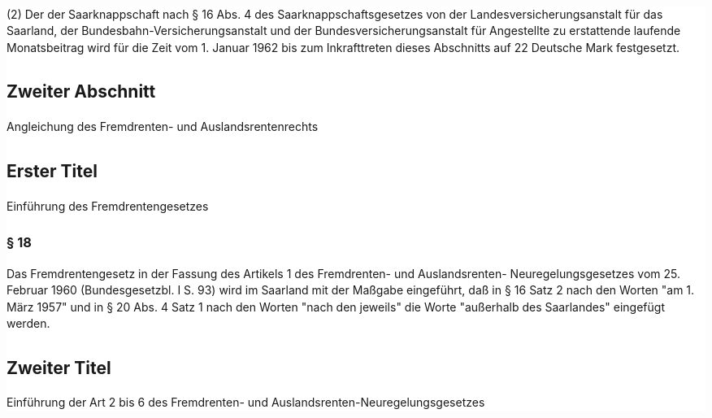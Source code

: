 </div>

<div class="jurAbsatz">

(2) Der der Saarknappschaft nach § 16 Abs. 4 des
Saarknappschaftsgesetzes von der Landesversicherungsanstalt für das
Saarland, der Bundesbahn-Versicherungsanstalt und der
Bundesversicherungsanstalt für Angestellte zu erstattende laufende
Monatsbeitrag wird für die Zeit vom 1. Januar 1962 bis zum Inkrafttreten
dieses Abschnitts auf 22 Deutsche Mark festgesetzt.

</div>

</div>

</div>

</div>

<span id="BJNR004020963BJNG000500319.html"></span>

## Zweiter Abschnitt  
Angleichung des Fremdrenten- und Auslandsrentenrechts

<span id="BJNR004020963BJNG000600319.html"></span>

## Erster Titel  
Einführung des Fremdrentengesetzes

<span id="BJNR004020963BJNE002900319.html"></span>

### § 18  

<div>

<div class="jnhtml">

<div>

<div class="jurAbsatz">

Das Fremdrentengesetz in der Fassung des Artikels 1 des Fremdrenten- und
Auslandsrenten- Neuregelungsgesetzes vom 25. Februar 1960
(Bundesgesetzbl. I S. 93) wird im Saarland mit der Maßgabe eingeführt,
daß in § 16 Satz 2 nach den Worten "am 1. März 1957" und in § 20 Abs. 4
Satz 1 nach den Worten "nach den jeweils" die Worte "außerhalb des
Saarlandes" eingefügt werden.

</div>

</div>

</div>

</div>

<span id="BJNR004020963BJNG000700319.html"></span>

## Zweiter Titel  
Einführung der Art 2 bis 6 des Fremdrenten- und Auslandsrenten-Neuregelungsgesetzes

